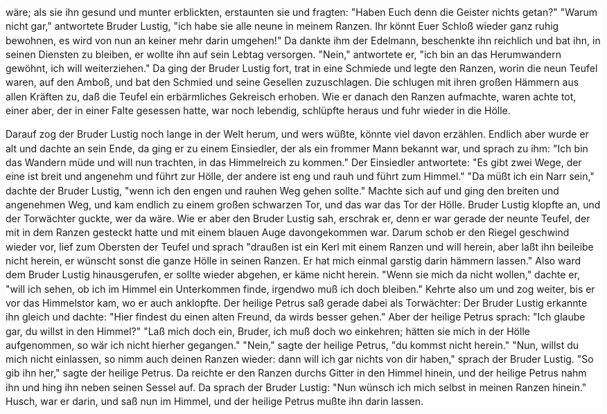 wäre; als sie ihn gesund und munter erblickten, erstaunten sie und
fragten: "Haben Euch denn die Geister nichts getan?" "Warum nicht
gar," antwortete Bruder Lustig, "ich habe sie alle neune in meinem
Ranzen. Ihr könnt Euer Schloß wieder ganz ruhig bewohnen, es wird von
nun an keiner mehr darin umgehen!" Da dankte ihm der Edelmann,
beschenkte ihn reichlich und bat ihn, in seinen Diensten zu bleiben, er
wollte ihn auf sein Lebtag versorgen. "Nein," antwortete er, "ich bin
an das Herumwandern gewöhnt, ich will weiterziehen." Da ging der Bruder
Lustig fort, trat in eine Schmiede und legte den Ranzen, worin die neun
Teufel waren, auf den Amboß, und bat den Schmied und seine Gesellen
zuzuschlagen. Die schlugen mit ihren großen Hämmern aus allen Kräften
zu, daß die Teufel ein erbärmliches Gekreisch erhoben. Wie er danach den
Ranzen aufmachte, waren achte tot, einer aber, der in einer Falte
gesessen hatte, war noch lebendig, schlüpfte heraus und fuhr wieder in
die Hölle.

Darauf zog der Bruder Lustig noch lange in der Welt herum, und wers
wüßte, könnte viel davon erzählen. Endlich aber wurde er alt und dachte
an sein Ende, da ging er zu einem Einsiedler, der als ein frommer Mann
bekannt war, und sprach zu ihm: "Ich bin das Wandern müde und will nun
trachten, in das Himmelreich zu kommen." Der Einsiedler antwortete:
"Es gibt zwei Wege, der eine ist breit und angenehm und führt zur
Hölle, der andere ist eng und rauh und führt zum Himmel." "Da müßt ich
ein Narr sein," dachte der Bruder Lustig, "wenn ich den engen und
rauhen Weg gehen sollte." Machte sich auf und ging den breiten und
angenehmen Weg, und kam endlich zu einem großen schwarzen Tor, und das
war das Tor der Hölle. Bruder Lustig klopfte an, und der Torwächter
guckte, wer da wäre. Wie er aber den Bruder Lustig sah, erschrak er,
denn er war gerade der neunte Teufel, der mit in dem Ranzen gesteckt
hatte und mit einem blauen Auge davongekommen war. Darum schob er den
Riegel geschwind wieder vor, lief zum Obersten der Teufel und sprach
"draußen ist ein Kerl mit einem Ranzen und will herein, aber laßt ihn
beileibe nicht herein, er wünscht sonst die ganze Hölle in seinen
Ranzen. Er hat mich einmal garstig darin hämmern lassen." Also ward dem
Bruder Lustig hinausgerufen, er sollte wieder abgehen, er käme nicht
herein. "Wenn sie mich da nicht wollen," dachte er, "will ich sehen,
ob ich im Himmel ein Unterkommen finde, irgendwo muß ich doch bleiben."
Kehrte also um und zog weiter, bis er vor das Himmelstor kam, wo er auch
anklopfte. Der heilige Petrus saß gerade dabei als Torwächter: Der
Bruder Lustig erkannte ihn gleich und dachte: "Hier findest du einen
alten Freund, da wirds besser gehen." Aber der heilige Petrus sprach:
"Ich glaube gar, du willst in den Himmel?" "Laß mich doch ein,
Bruder, ich muß doch wo einkehren; hätten sie mich in der Hölle
aufgenommen, so wär ich nicht hierher gegangen." "Nein," sagte der
heilige Petrus, "du kommst nicht herein." "Nun, willst du mich nicht
einlassen, so nimm auch deinen Ranzen wieder: dann will ich gar nichts
von dir haben," sprach der Bruder Lustig. "So gib ihn her," sagte der
heilige Petrus. Da reichte er den Ranzen durchs Gitter in den Himmel
hinein, und der heilige Petrus nahm ihn und hing ihn neben seinen Sessel
auf. Da sprach der Bruder Lustig: "Nun wünsch ich mich selbst in meinen
Ranzen hinein." Husch, war er darin, und saß nun im Himmel, und der
heilige Petrus mußte ihn darin lassen.

